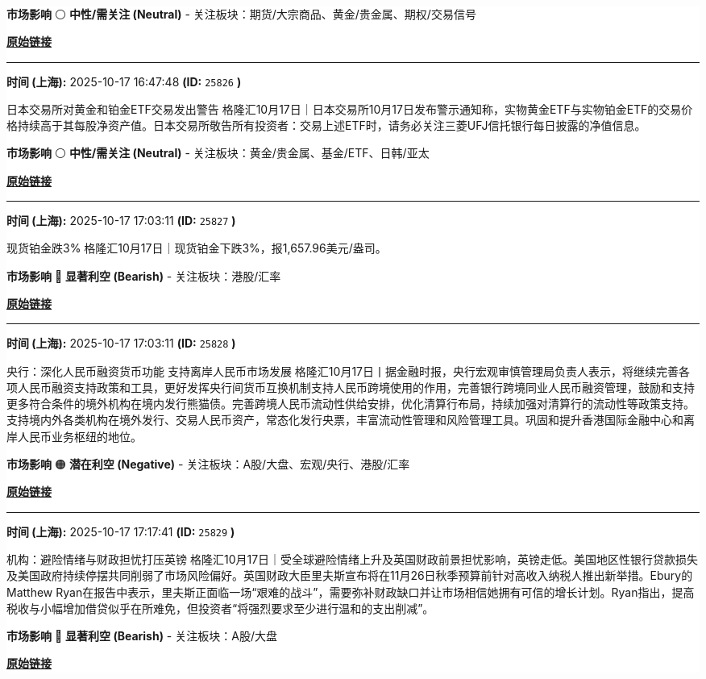 **市场影响** ⚪ **中性/需关注 (Neutral)** - 关注板块：期货/大宗商品、黄金/贵金属、期权/交易信号

**[原始链接](https://t.me/ywcqdz/25825)**

---
**时间 (上海):** 2025-10-17 16:47:48 **(ID:** `25826` **)**

日本交易所对黄金和铂金ETF交易发出警告
格隆汇10月17日｜日本交易所10月17日发布警示通知称，实物黄金ETF与实物铂金ETF的交易价格持续高于其每股净资产值。日本交易所敬告所有投资者：交易上述ETF时，请务必关注三菱UFJ信托银行每日披露的净值信息。

**市场影响** ⚪ **中性/需关注 (Neutral)** - 关注板块：黄金/贵金属、基金/ETF、日韩/亚太

**[原始链接](https://t.me/ywcqdz/25826)**

---
**时间 (上海):** 2025-10-17 17:03:11 **(ID:** `25827` **)**

现货铂金跌3%
格隆汇10月17日｜现货铂金下跌3%，报1,657.96美元/盎司。

**市场影响** 🔴 **显著利空 (Bearish)** - 关注板块：港股/汇率

**[原始链接](https://t.me/ywcqdz/25827)**

---
**时间 (上海):** 2025-10-17 17:03:11 **(ID:** `25828` **)**

央行：深化人民币融资货币功能 支持离岸人民币市场发展
格隆汇10月17日丨据金融时报，央行宏观审慎管理局负责人表示，将继续完善各项人民币融资支持政策和工具，更好发挥央行间货币互换机制支持人民币跨境使用的作用，完善银行跨境同业人民币融资管理，鼓励和支持更多符合条件的境外机构在境内发行熊猫债。完善跨境人民币流动性供给安排，优化清算行布局，持续加强对清算行的流动性等政策支持。支持境内外各类机构在境外发行、交易人民币资产，常态化发行央票，丰富流动性管理和风险管理工具。巩固和提升香港国际金融中心和离岸人民币业务枢纽的地位。

**市场影响** 🟠 **潜在利空 (Negative)** - 关注板块：A股/大盘、宏观/央行、港股/汇率

**[原始链接](https://t.me/ywcqdz/25828)**

---
**时间 (上海):** 2025-10-17 17:17:41 **(ID:** `25829` **)**

机构：避险情绪与财政担忧打压英镑
格隆汇10月17日｜受全球避险情绪上升及英国财政前景担忧影响，英镑走低。美国地区性银行贷款损失及美国政府持续停摆共同削弱了市场风险偏好。英国财政大臣里夫斯宣布将在11月26日秋季预算前针对高收入纳税人推出新举措。Ebury的Matthew Ryan在报告中表示，里夫斯正面临一场“艰难的战斗”，需要弥补财政缺口并让市场相信她拥有可信的增长计划。Ryan指出，提高税收与小幅增加借贷似乎在所难免，但投资者“将强烈要求至少进行温和的支出削减”。

**市场影响** 🔴 **显著利空 (Bearish)** - 关注板块：A股/大盘

**[原始链接](https://t.me/ywcqdz/25829)**
